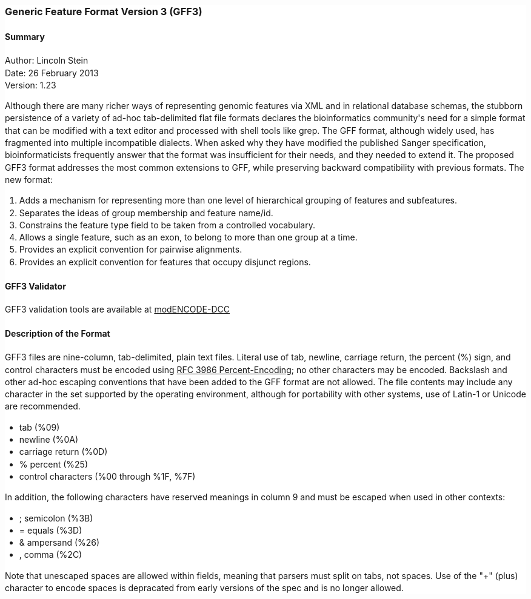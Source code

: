 ### Generic Feature Format Version 3 (GFF3)

#### Summary

Author: Lincoln Stein  
Date: 26 February 2013  
Version: 1.23  

Although there are many richer ways of representing genomic features via XML and in relational database schemas, the stubborn persistence of a variety of ad-hoc tab-delimited flat file formats declares the bioinformatics community's need for a simple format that can be modified with a text editor and processed with shell tools like grep. The GFF format, although widely used, has fragmented into multiple incompatible dialects. When asked why they have modified the published Sanger specification, bioinformaticists frequently answer that the format was insufficient for their needs, and they needed to extend it. The proposed GFF3 format addresses the most common extensions to GFF, while preserving backward compatibility with previous formats. The new format:

1.  Adds a mechanism for representing more than one level of hierarchical grouping of features and subfeatures.
2.  Separates the ideas of group membership and feature name/id.
3.  Constrains the feature type field to be taken from a controlled vocabulary.
4.  Allows a single feature, such as an exon, to belong to more than one group at a time.
5.  Provides an explicit convention for pairwise alignments.
6.  Provides an explicit convention for features that occupy disjunct regions.

#### GFF3 Validator

GFF3 validation tools are available at [modENCODE-DCC](https://github.com/modENCODE-DCC/validator)

#### Description of the Format

GFF3 files are nine-column, tab-delimited, plain text files. Literal use of tab, newline, carriage return, the percent (%) sign, and control characters must be encoded using [RFC 3986 Percent-Encoding](https://tools.ietf.org/html/rfc3986#section-2.1); no other characters may be encoded. Backslash and other ad-hoc escaping conventions that have been added to the GFF format are not allowed. The file contents may include any character in the set supported by the operating environment, although for portability with other systems, use of Latin-1 or Unicode are recommended.

-   tab (%09)
-   newline (%0A)
-   carriage return (%0D)
-   % percent (%25)
-   control characters (%00 through %1F, %7F)

In addition, the following characters have reserved meanings in column 9 and must be escaped when used in other contexts:

-   ; semicolon (%3B)
-   = equals (%3D)
-   & ampersand (%26)
-   , comma (%2C)

Note that unescaped spaces are allowed within fields, meaning that parsers must split on tabs, not spaces. Use of the "+" (plus) character to encode spaces is depracated from early versions of the spec and is no longer allowed.
